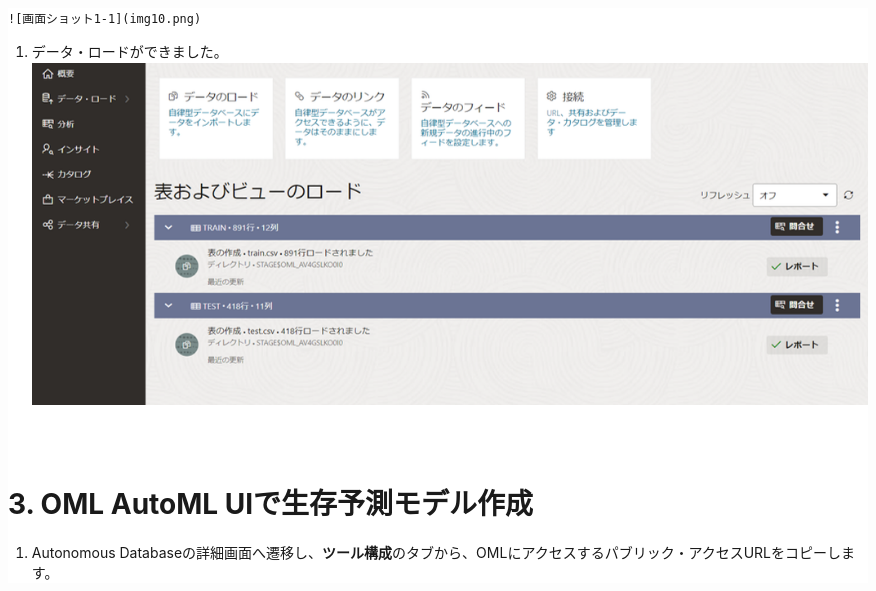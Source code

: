 	![画面ショット1-1](img10.png)

1.  データ・ロードができました。
	![画面ショット1-1](img11.png)

<a id="anchor3"></a>
<br>

# 3. OML AutoML UIで生存予測モデル作成

1.  Autonomous Databaseの詳細画面へ遷移し、**ツール構成**のタブから、OMLにアクセスするパブリック・アクセスURLをコピーします。
